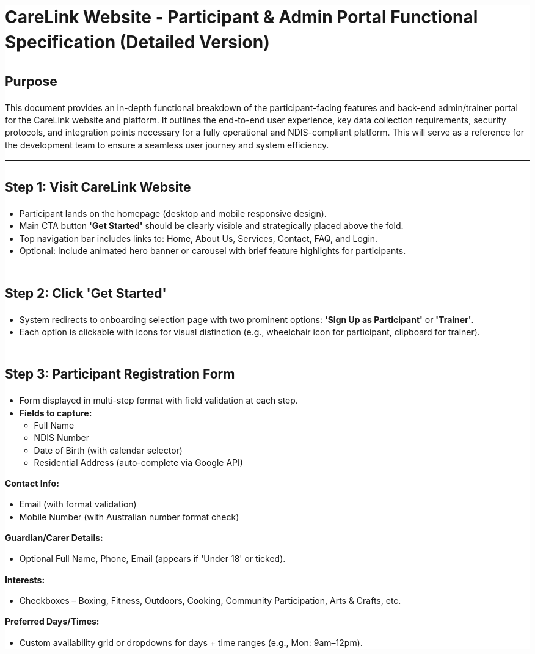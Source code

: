 # CareLink Website - Participant & Admin Portal Functional Specification (Detailed Version)

## Purpose
This document provides an in-depth functional breakdown of the participant-facing features and back-end admin/trainer portal for the CareLink website and platform. It outlines the end-to-end user experience, key data collection requirements, security protocols, and integration points necessary for a fully operational and NDIS-compliant platform. This will serve as a reference for the development team to ensure a seamless user journey and system efficiency.

---

## Step 1: Visit CareLink Website
- Participant lands on the homepage (desktop and mobile responsive design).
- Main CTA button **'Get Started'** should be clearly visible and strategically placed above the fold.
- Top navigation bar includes links to: Home, About Us, Services, Contact, FAQ, and Login.
- Optional: Include animated hero banner or carousel with brief feature highlights for participants.

---

## Step 2: Click 'Get Started'
- System redirects to onboarding selection page with two prominent options: **'Sign Up as Participant'** or **'Trainer'**.
- Each option is clickable with icons for visual distinction (e.g., wheelchair icon for participant, clipboard for trainer).

---

## Step 3: Participant Registration Form
- Form displayed in multi-step format with field validation at each step.  
- **Fields to capture:**
  - Full Name  
  - NDIS Number  
  - Date of Birth (with calendar selector)  
  - Residential Address (auto-complete via Google API)  

**Contact Info:**  
- Email (with format validation)  
- Mobile Number (with Australian number format check)  

**Guardian/Carer Details:**  
- Optional Full Name, Phone, Email (appears if 'Under 18' or ticked).  

**Interests:**  
- Checkboxes – Boxing, Fitness, Outdoors, Cooking, Community Participation, Arts & Crafts, etc.  

**Preferred Days/Times:**  
- Custom availability grid or dropdowns for days + time ranges (e.g., Mon: 9am–12pm).  
